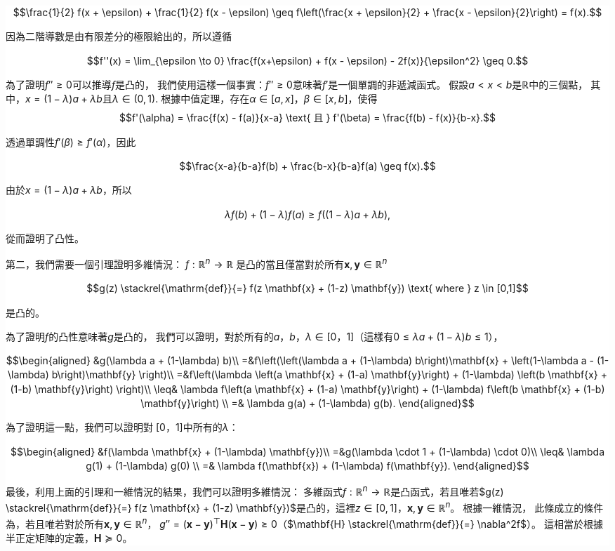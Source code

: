 $$\frac{1}{2} f(x + \epsilon) + \frac{1}{2} f(x - \epsilon) \geq f\left(\frac{x + \epsilon}{2} + \frac{x - \epsilon}{2}\right) = f(x).$$

因為二階導數是由有限差分的極限給出的，所以遵循

$$f''(x) = \lim_{\epsilon \to 0} \frac{f(x+\epsilon) + f(x - \epsilon) - 2f(x)}{\epsilon^2} \geq 0.$$

為了證明$f'' \geq 0$可以推導$f$是凸的，
我們使用這樣一個事實：$f'' \geq 0$意味著$f'$是一個單調的非遞減函式。
假設$a < x < b$是$\mathbb{R}$中的三個點，
其中，$x = (1-\lambda)a + \lambda b$且$\lambda \in (0, 1)$.
根據中值定理，存在$\alpha \in [a, x]$，$\beta \in [x, b]$，使得
$$f'(\alpha) = \frac{f(x) - f(a)}{x-a} \text{ 且 } f'(\beta) = \frac{f(b) - f(x)}{b-x}.$$

透過單調性$f'(\beta) \geq f'(\alpha)$，因此

$$\frac{x-a}{b-a}f(b) + \frac{b-x}{b-a}f(a) \geq f(x).$$

由於$x = (1-\lambda)a + \lambda b$，所以

$$\lambda f(b) + (1-\lambda)f(a) \geq f((1-\lambda)a + \lambda b),$$

從而證明了凸性。

第二，我們需要一個引理證明多維情況：
$f: \mathbb{R}^n \rightarrow \mathbb{R}$
是凸的當且僅當對於所有$\mathbf{x}, \mathbf{y} \in \mathbb{R}^n$

$$g(z) \stackrel{\mathrm{def}}{=} f(z \mathbf{x} + (1-z)  \mathbf{y}) \text{ where } z \in [0,1]$$ 

是凸的。

為了證明$f$的凸性意味著$g$是凸的，
我們可以證明，對於所有的$a，b，\lambda \in[0，1]$（這樣有$0 \leq \lambda a + (1-\lambda) b \leq 1$），

$$\begin{aligned} &g(\lambda a + (1-\lambda) b)\\
=&f\left(\left(\lambda a + (1-\lambda) b\right)\mathbf{x} + \left(1-\lambda a - (1-\lambda) b\right)\mathbf{y} \right)\\
=&f\left(\lambda \left(a \mathbf{x} + (1-a)  \mathbf{y}\right)  + (1-\lambda) \left(b \mathbf{x} + (1-b)  \mathbf{y}\right) \right)\\
\leq& \lambda f\left(a \mathbf{x} + (1-a)  \mathbf{y}\right)  + (1-\lambda) f\left(b \mathbf{x} + (1-b)  \mathbf{y}\right) \\
=& \lambda g(a) + (1-\lambda) g(b).
\end{aligned}$$

為了證明這一點，我們可以證明對
$[0，1]$中所有的$\lambda$：

$$\begin{aligned} &f(\lambda \mathbf{x} + (1-\lambda) \mathbf{y})\\
=&g(\lambda \cdot 1 + (1-\lambda) \cdot 0)\\
\leq& \lambda g(1)  + (1-\lambda) g(0) \\
=& \lambda f(\mathbf{x}) + (1-\lambda) f(\mathbf{y}).
\end{aligned}$$

最後，利用上面的引理和一維情況的結果，我們可以證明多維情況：
多維函式$f:\mathbb{R}^n\rightarrow\mathbb{R}$是凸函式，若且唯若$g(z) \stackrel{\mathrm{def}}{=} f(z \mathbf{x} + (1-z)  \mathbf{y})$是凸的，這裡$z \in [0,1]$，$\mathbf{x}, \mathbf{y} \in \mathbb{R}^n$。
根據一維情況，
此條成立的條件為，若且唯若對於所有$\mathbf{x}, \mathbf{y} \in \mathbb{R}^n$，
$g'' = (\mathbf{x} - \mathbf{y})^\top \mathbf{H}(\mathbf{x} - \mathbf{y}) \geq 0$（$\mathbf{H} \stackrel{\mathrm{def}}{=} \nabla^2f$）。
這相當於根據半正定矩陣的定義，$\mathbf{H} \succeq 0$。
